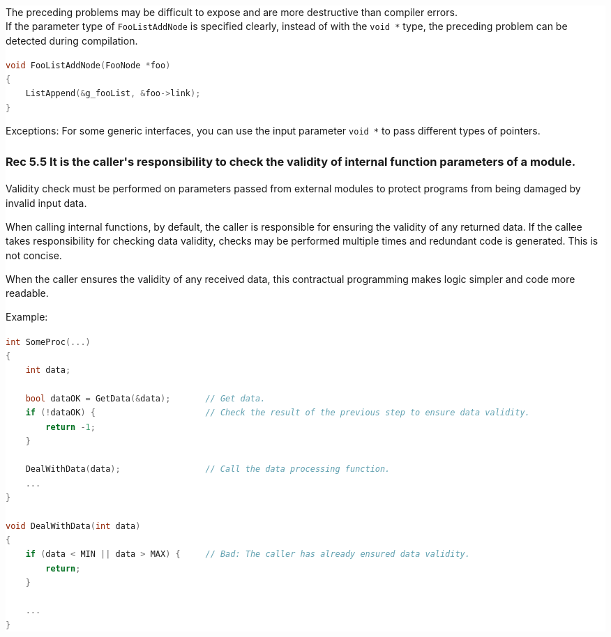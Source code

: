The preceding problems may be difficult to expose and are more destructive than compiler errors.   
If the parameter type of `FooListAddNode` is specified clearly, instead of with the `void *` type, the preceding problem can be detected during compilation.

```c
void FooListAddNode(FooNode *foo)
{
    ListAppend(&g_fooList, &foo->link);
}
```

Exceptions: For some generic interfaces, you can use the input parameter `void *` to pass different types of pointers.

### Rec 5.5 It is the caller's responsibility to check the validity of internal function parameters of a module.
<a id="markdown-rec-5.5-it-is-the-caller's-responsibility-to-check-the-validity-of-internal-function-parameters-of-a-module." name="rec-5.5-it-is-the-caller's-responsibility-to-check-the-validity-of-internal-function-parameters-of-a-module."></a>

Validity check must be performed on parameters passed from external modules to protect programs from being damaged by invalid input data.

When calling internal functions, by default, the caller is responsible for ensuring the validity of any returned data. If the callee takes responsibility for checking data validity, checks may be performed multiple times and redundant code is generated. This is not concise.

When the caller ensures the validity of any received data, this contractual programming makes logic simpler and code more readable.

Example:

```c
int SomeProc(...)
{
    int data;
    
    bool dataOK = GetData(&data);       // Get data.
    if (!dataOK) {                      // Check the result of the previous step to ensure data validity.
        return -1;
    }

    DealWithData(data);                 // Call the data processing function.
    ...
}

void DealWithData(int data)
{
    if (data < MIN || data > MAX) {     // Bad: The caller has already ensured data validity.
        return;
    }

    ...
}
```
